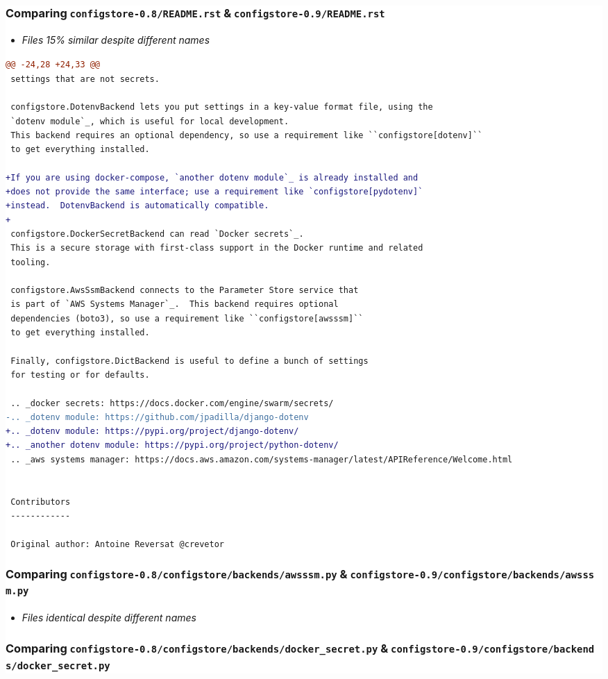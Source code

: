 ### Comparing `configstore-0.8/README.rst` & `configstore-0.9/README.rst`

 * *Files 15% similar despite different names*

```diff
@@ -24,28 +24,33 @@
 settings that are not secrets.
 
 configstore.DotenvBackend lets you put settings in a key-value format file, using the
 `dotenv module`_, which is useful for local development.
 This backend requires an optional dependency, so use a requirement like ``configstore[dotenv]``
 to get everything installed.
 
+If you are using docker-compose, `another dotenv module`_ is already installed and
+does not provide the same interface; use a requirement like `configstore[pydotenv]`
+instead.  DotenvBackend is automatically compatible.
+
 configstore.DockerSecretBackend can read `Docker secrets`_.
 This is a secure storage with first-class support in the Docker runtime and related
 tooling.
 
 configstore.AwsSsmBackend connects to the Parameter Store service that
 is part of `AWS Systems Manager`_.  This backend requires optional
 dependencies (boto3), so use a requirement like ``configstore[awsssm]``
 to get everything installed.
 
 Finally, configstore.DictBackend is useful to define a bunch of settings
 for testing or for defaults.
 
 .. _docker secrets: https://docs.docker.com/engine/swarm/secrets/
-.. _dotenv module: https://github.com/jpadilla/django-dotenv
+.. _dotenv module: https://pypi.org/project/django-dotenv/
+.. _another dotenv module: https://pypi.org/project/python-dotenv/
 .. _aws systems manager: https://docs.aws.amazon.com/systems-manager/latest/APIReference/Welcome.html
 
 
 Contributors
 ------------
 
 Original author: Antoine Reversat @crevetor
```

### Comparing `configstore-0.8/configstore/backends/awsssm.py` & `configstore-0.9/configstore/backends/awsssm.py`

 * *Files identical despite different names*

### Comparing `configstore-0.8/configstore/backends/docker_secret.py` & `configstore-0.9/configstore/backends/docker_secret.py`
